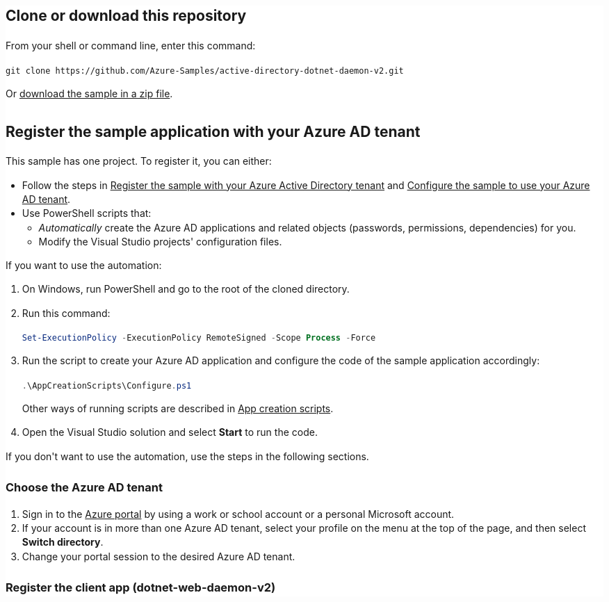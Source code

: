## Clone or download this repository

From your shell or command line, enter this command:

```Shell
git clone https://github.com/Azure-Samples/active-directory-dotnet-daemon-v2.git
```

Or [download the sample in a zip file](https://github.com/Azure-Samples/ms-identity-aspnet-daemon-webapp/archive/master.zip).

## Register the sample application with your Azure AD tenant

This sample has one project. To register it, you can either:

- Follow the steps in [Register the sample with your Azure Active Directory tenant](#register-the-sample-application-with-your-azure-ad-tenant) and [Configure the sample to use your Azure AD tenant](#choose-the-azure-ad-tenant).
- Use PowerShell scripts that:
  - *Automatically* create the Azure AD applications and related objects (passwords, permissions, dependencies) for you.
  - Modify the Visual Studio projects' configuration files.

If you want to use the automation:

1. On Windows, run PowerShell and go to the root of the cloned directory.
1. Run this command:

   ```PowerShell
   Set-ExecutionPolicy -ExecutionPolicy RemoteSigned -Scope Process -Force
   ```

1. Run the script to create your Azure AD application and configure the code of the sample application accordingly:

   ```PowerShell
   .\AppCreationScripts\Configure.ps1
   ```

   Other ways of running scripts are described in [App creation scripts](https://github.com/Azure-Samples/ms-identity-aspnet-daemon-webapp/blob/master/AppCreationScripts/AppCreationScripts.md).

1. Open the Visual Studio solution and select **Start** to run the code.

If you don't want to use the automation, use the steps in the following sections.

### Choose the Azure AD tenant

1. Sign in to the [Azure portal](https://portal.azure.com) by using a work or school account or a personal Microsoft account.
1. If your account is in more than one Azure AD tenant, select your profile on the menu at the top of the page, and then select **Switch directory**.
1. Change your portal session to the desired Azure AD tenant.

### Register the client app (dotnet-web-daemon-v2)
